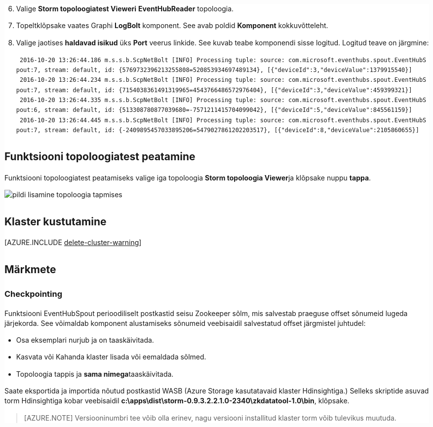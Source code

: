 6. Valige **Storm topoloogiatest Vieweri** **EventHubReader** topoloogia.

4. Topeltklõpsake vaates Graphi __LogBolt__ komponent. See avab poldid __Komponent__ kokkuvõtteleht.

3. Valige jaotises __haldavad isikud__ üks __Port__ veerus linkide. See kuvab teabe komponendi sisse logitud. Logitud teave on järgmine:

        2016-10-20 13:26:44.186 m.s.s.b.ScpNetBolt [INFO] Processing tuple: source: com.microsoft.eventhubs.spout.EventHubSpout:7, stream: default, id: {5769732396213255808=520853934697489134}, [{"deviceId":3,"deviceValue":1379915540}]
        2016-10-20 13:26:44.234 m.s.s.b.ScpNetBolt [INFO] Processing tuple: source: com.microsoft.eventhubs.spout.EventHubSpout:7, stream: default, id: {7154038361491319965=4543766486572976404}, [{"deviceId":3,"deviceValue":459399321}]
        2016-10-20 13:26:44.335 m.s.s.b.ScpNetBolt [INFO] Processing tuple: source: com.microsoft.eventhubs.spout.EventHubSpout:6, stream: default, id: {513308780877039680=-7571211415704099042}, [{"deviceId":5,"deviceValue":845561159}]
        2016-10-20 13:26:44.445 m.s.s.b.ScpNetBolt [INFO] Processing tuple: source: com.microsoft.eventhubs.spout.EventHubSpout:7, stream: default, id: {-2409895457033895206=5479027861202203517}, [{"deviceId":8,"deviceValue":2105860655}]

## <a name="stop-the-topologies"></a>Funktsiooni topoloogiatest peatamine

Funktsiooni topoloogiatest peatamiseks valige iga topoloogia **Storm topoloogia Viewer**ja klõpsake nuppu **tappa**.

![pildi lisamine topoloogia tapmises](./media/hdinsight-storm-develop-csharp-event-hub-topology/killtopology.png)

## <a name="delete-your-cluster"></a>Klaster kustutamine

[AZURE.INCLUDE [delete-cluster-warning](../../includes/hdinsight-delete-cluster-warning.md)]

## <a name="notes"></a>Märkmete

### <a name="checkpointing"></a>Checkpointing

Funktsiooni EventHubSpout perioodiliselt postkastid seisu Zookeeper sõlm, mis salvestab praeguse offset sõnumeid lugeda järjekorda. See võimaldab komponent alustamiseks sõnumeid veebisaidil salvestatud offset järgmistel juhtudel:

* Osa eksemplari nurjub ja on taaskäivitada.

* Kasvata või Kahanda klaster lisada või eemaldada sõlmed.

* Topoloogia tappis ja **sama nimega**taaskäivitada.

Saate eksportida ja importida nõutud postkastid WASB (Azure Storage kasutatavaid klaster Hdinsightiga.) Selleks skriptide asuvad torm Hdinsightiga kobar veebisaidil **c:\apps\dist\storm-0.9.3.2.2.1.0-2340\zkdatatool-1.0\bin**, klõpsake.

>[AZURE.NOTE] Versiooninumbri tee võib olla erinev, nagu versiooni installitud klaster torm võib tulevikus muutuda.
